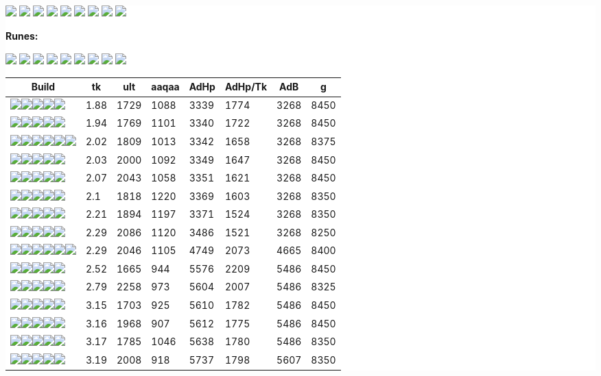 



![](/Styles/Precision/LethalTempo/LethalTempo.png)
![](/Styles/Precision/Triumph.png)
![](/Styles/Precision/LegendBloodline/LegendBloodline.png)
![](/Styles/Precision/CutDown/CutDown.png)
![](/Styles/Sorcery/AbsoluteFocus/AbsoluteFocus.png)
![](/Styles/Sorcery/GatheringStorm/GatheringStorm.png)
![](/StatMods/StatModsAttackSpeedIcon.png)
![](/StatMods/StatModsAdaptiveForceIcon.png)
![](/StatMods/StatModsArmorIcon.png)



**Runes:**


![](/Styles/Precision/PressTheAttack/PressTheAttack.png)
![](/Styles/Precision/Overheal.png)
![](/Styles/Precision/LegendAlacrity/LegendAlacrity.png)
![](/Styles/Precision/CutDown/CutDown.png)
![](/Styles/Sorcery/AbsoluteFocus/AbsoluteFocus.png)
![](/Styles/Sorcery/GatheringStorm/GatheringStorm.png)
![](/StatMods/StatModsAttackSpeedIcon.png)
![](/StatMods/StatModsAdaptiveForceIcon.png)
![](/StatMods/StatModsArmorIcon.png)





 Build |tk|ult|aaqaa|AdHp|AdHp/Tk|AdB|g
-|-|-|-|-|-|-|-
![](/item/3087.png)![](/item/6672.png)![](/item/1053.png)![](/item/1055.png)![](/item/3006.png)|1.88|1729|1088|3339|1774|3268|8450
![](/item/3095.png)![](/item/6672.png)![](/item/1053.png)![](/item/1055.png)![](/item/3006.png)|1.94|1769|1101|3340|1722|3268|8450
![](/item/3046.png)![](/item/6672.png)![](/item/1053.png)![](/item/1055.png)![](/item/1037.png)![](/item/1036.png)|2.02|1809|1013|3342|1658|3268|8375
![](/item/6672.png)![](/item/6676.png)![](/item/1053.png)![](/item/1055.png)![](/item/3006.png)|2.03|2000|1092|3349|1647|3268|8450
![](/item/3087.png)![](/item/6676.png)![](/item/1053.png)![](/item/1055.png)![](/item/3006.png)|2.07|2043|1058|3351|1621|3268|8450
![](/item/3153.png)![](/item/6672.png)![](/item/1001.png)![](/item/1055.png)![](/item/1038.png)|2.1|1818|1220|3369|1603|3268|8350
![](/item/3095.png)![](/item/3153.png)![](/item/1001.png)![](/item/1055.png)![](/item/1038.png)|2.21|1894|1197|3371|1524|3268|8350
![](/item/3072.png)![](/item/6672.png)![](/item/1001.png)![](/item/1055.png)![](/item/1038.png)|2.29|2086|1120|3486|1521|3268|8250
![](/item/6673.png)![](/item/6672.png)![](/item/1001.png)![](/item/1055.png)![](/item/1038.png)![](/item/1036.png)|2.29|2046|1105|4749|2073|4665|8400
![](/item/3026.png)![](/item/6672.png)![](/item/1053.png)![](/item/1055.png)![](/item/3006.png)|2.52|1665|944|5576|2209|5486|8450
![](/item/3026.png)![](/item/3142.png)![](/item/1053.png)![](/item/1055.png)![](/item/1037.png)|2.79|2258|973|5604|2007|5486|8325
![](/item/3026.png)![](/item/3087.png)![](/item/1053.png)![](/item/1055.png)![](/item/3006.png)|3.15|1703|925|5610|1782|5486|8450
![](/item/3026.png)![](/item/6676.png)![](/item/1053.png)![](/item/1055.png)![](/item/3006.png)|3.16|1968|907|5612|1775|5486|8450
![](/item/3026.png)![](/item/3153.png)![](/item/1001.png)![](/item/1055.png)![](/item/1038.png)|3.17|1785|1046|5638|1780|5486|8350
![](/item/6673.png)![](/item/6333.png)![](/item/1001.png)![](/item/1055.png)![](/item/1038.png)|3.19|2008|918|5737|1798|5607|8350